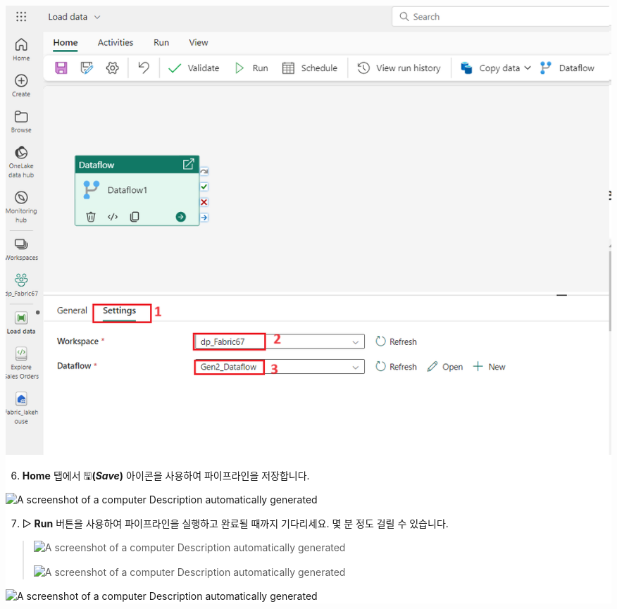 ![](./media/image145.png)

6.  **Home** 탭에서 🖫**(*Save*)** 아이콘을 사용하여 파이프라인을
    저장합니다.

![A screenshot of a computer Description automatically
generated](./media/image146.png)

7.  ▷ **Run** 버튼을 사용하여 파이프라인을 실행하고 완료될 때까지
    기다리세요. 몇 분 정도 걸릴 수 있습니다.

> ![A screenshot of a computer Description automatically
> generated](./media/image147.png)
>
> ![A screenshot of a computer Description automatically
> generated](./media/image148.png)

![A screenshot of a computer Description automatically
generated](./media/image149.png)
